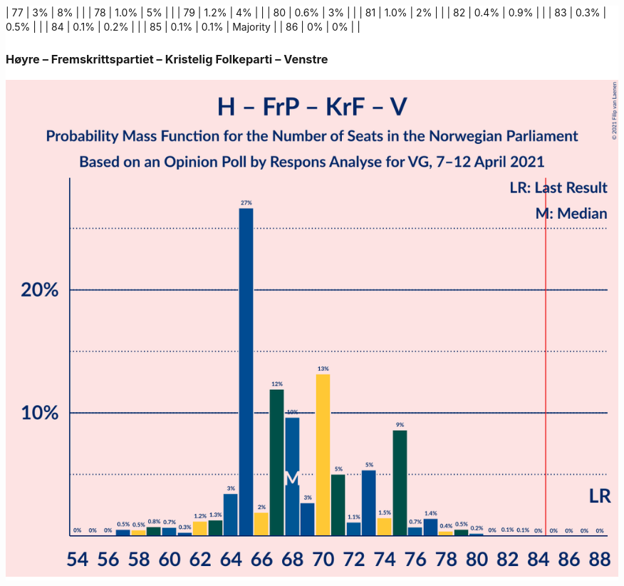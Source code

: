 | 77 | 3% | 8% |  |
| 78 | 1.0% | 5% |  |
| 79 | 1.2% | 4% |  |
| 80 | 0.6% | 3% |  |
| 81 | 1.0% | 2% |  |
| 82 | 0.4% | 0.9% |  |
| 83 | 0.3% | 0.5% |  |
| 84 | 0.1% | 0.2% |  |
| 85 | 0.1% | 0.1% | Majority |
| 86 | 0% | 0% |  |

### Høyre – Fremskrittspartiet – Kristelig Folkeparti – Venstre

![Graph with seats probability mass function not yet produced](2021-04-12-ResponsAnalyse-coalitions-seats-pmf-h–frp–krf–v.png "Seats Probability Mass Function")
